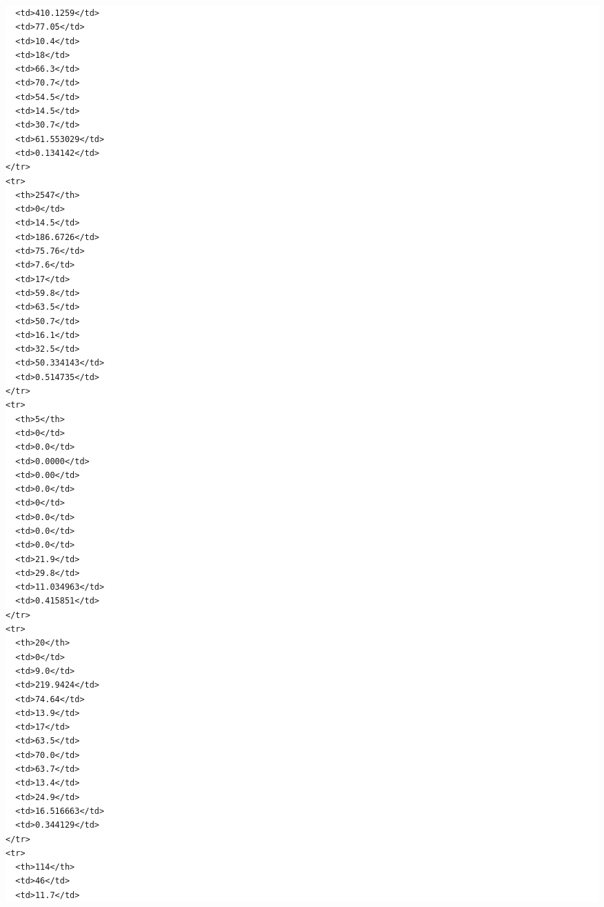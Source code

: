       <td>410.1259</td>
      <td>77.05</td>
      <td>10.4</td>
      <td>18</td>
      <td>66.3</td>
      <td>70.7</td>
      <td>54.5</td>
      <td>14.5</td>
      <td>30.7</td>
      <td>61.553029</td>
      <td>0.134142</td>
    </tr>
    <tr>
      <th>2547</th>
      <td>0</td>
      <td>14.5</td>
      <td>186.6726</td>
      <td>75.76</td>
      <td>7.6</td>
      <td>17</td>
      <td>59.8</td>
      <td>63.5</td>
      <td>50.7</td>
      <td>16.1</td>
      <td>32.5</td>
      <td>50.334143</td>
      <td>0.514735</td>
    </tr>
    <tr>
      <th>5</th>
      <td>0</td>
      <td>0.0</td>
      <td>0.0000</td>
      <td>0.00</td>
      <td>0.0</td>
      <td>0</td>
      <td>0.0</td>
      <td>0.0</td>
      <td>0.0</td>
      <td>21.9</td>
      <td>29.8</td>
      <td>11.034963</td>
      <td>0.415851</td>
    </tr>
    <tr>
      <th>20</th>
      <td>0</td>
      <td>9.0</td>
      <td>219.9424</td>
      <td>74.64</td>
      <td>13.9</td>
      <td>17</td>
      <td>63.5</td>
      <td>70.0</td>
      <td>63.7</td>
      <td>13.4</td>
      <td>24.9</td>
      <td>16.516663</td>
      <td>0.344129</td>
    </tr>
    <tr>
      <th>114</th>
      <td>46</td>
      <td>11.7</td>